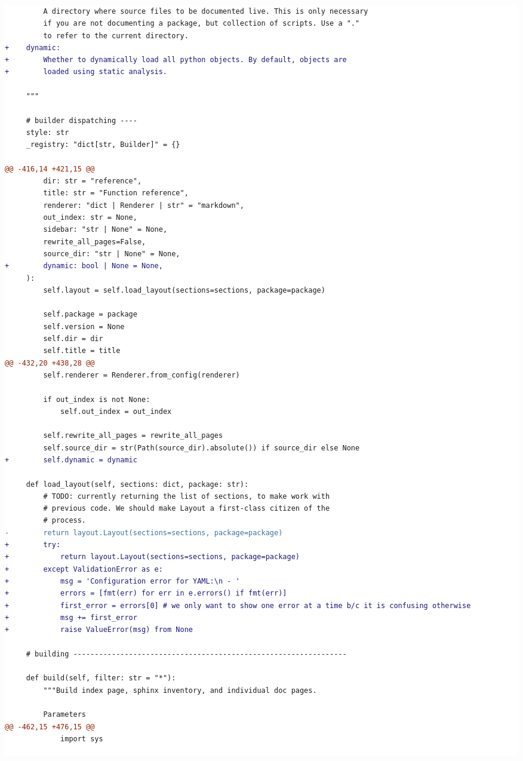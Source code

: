 ```diff
         A directory where source files to be documented live. This is only necessary
         if you are not documenting a package, but collection of scripts. Use a "."
         to refer to the current directory.
+    dynamic:
+        Whether to dynamically load all python objects. By default, objects are
+        loaded using static analysis.
 
     """
 
     # builder dispatching ----
     style: str
     _registry: "dict[str, Builder]" = {}
 
@@ -416,14 +421,15 @@
         dir: str = "reference",
         title: str = "Function reference",
         renderer: "dict | Renderer | str" = "markdown",
         out_index: str = None,
         sidebar: "str | None" = None,
         rewrite_all_pages=False,
         source_dir: "str | None" = None,
+        dynamic: bool | None = None,
     ):
         self.layout = self.load_layout(sections=sections, package=package)
 
         self.package = package
         self.version = None
         self.dir = dir
         self.title = title
@@ -432,20 +438,28 @@
         self.renderer = Renderer.from_config(renderer)
 
         if out_index is not None:
             self.out_index = out_index
 
         self.rewrite_all_pages = rewrite_all_pages
         self.source_dir = str(Path(source_dir).absolute()) if source_dir else None
+        self.dynamic = dynamic
 
     def load_layout(self, sections: dict, package: str):
         # TODO: currently returning the list of sections, to make work with
         # previous code. We should make Layout a first-class citizen of the
         # process.
-        return layout.Layout(sections=sections, package=package)
+        try:
+            return layout.Layout(sections=sections, package=package)
+        except ValidationError as e:
+            msg = 'Configuration error for YAML:\n - '
+            errors = [fmt(err) for err in e.errors() if fmt(err)]
+            first_error = errors[0] # we only want to show one error at a time b/c it is confusing otherwise
+            msg += first_error           
+            raise ValueError(msg) from None
 
     # building ----------------------------------------------------------------
 
     def build(self, filter: str = "*"):
         """Build index page, sphinx inventory, and individual doc pages.
 
         Parameters
@@ -462,15 +476,15 @@
             import sys
 
```
